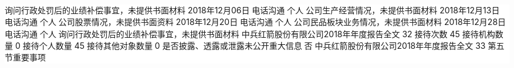 询问行政处罚后的业绩补偿事宜，未提供书面材料
2018年12月06日
电话沟通
个人
公司生产经营情况，未提供书面材料
2018年12月13日
电话沟通
个人
公司股票情况，未提供书面资料
2018年12月20日
电话沟通
个人
公司民品板块业务情况，未提供书面材料
2018年12月28日
电话沟通
个人
询问行政处罚后的业绩补偿事宜，未提供书面材料
中兵红箭股份有限公司2018年年度报告全文
32
接待次数
45
接待机构数量
0
接待个人数量
45
接待其他对象数量
0
是否披露、透露或泄露未公开重大信息
否
中兵红箭股份有限公司2018年年度报告全文
33
第五节重要事项